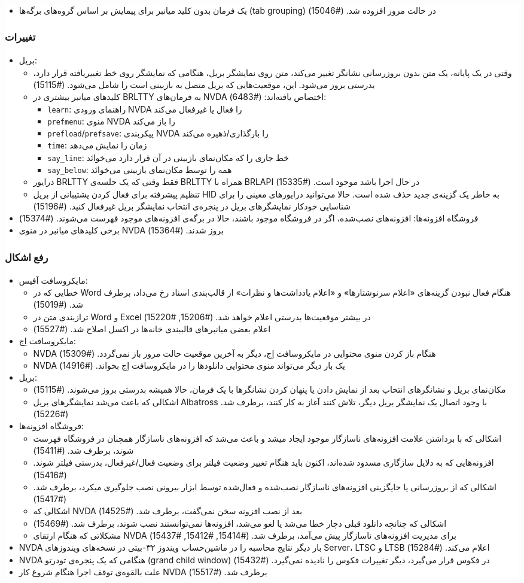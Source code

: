 * یک فرمان بدون کلید میانبر برای پیمایش بر اساس گروه‌های برگه‌ها (tab grouping) در حالت مرور افزوده شد. (#15046)

### تغییرات

* بریل:
  * وقتی در یک پایانه، یک متن بدون بروزرسانی نشانگر تغییر می‌کند، متن روی نمایشگر بریل، هنگامی که نمایشگر روی خط تغییریافته قرار دارد، بدرستی بروز می‌شود.
  این، موقعیت‌هایی که بریل متصل به بازبینی است را شامل می‌شود. (#15115)
  * کلیدهای میانبر بیشتری در BRLTTY به فرمان‌های NVDA اختصاص یافته‌اند: (#6483):
    * `learn`: راهنمای ورودی NVDA را فعال یا غیرفعال می‌کند
    * `prefmenu`: منوی NVDA را باز می‌کند
    * `prefload`/`prefsave`: پیکربندی NVDA را بارگذاری/ذهیره می‌کند
    * `time`: زمان را نمایش می‌دهد
    * `say_line`: خط جاری را که مکان‌نمای بازبینی در آن قرار دارد می‌خوانَد
    * `say_below`: همه را توسط مکان‌نمای بازبینی می‌خوانَد
  * درایور BRLTTY فقط وقتی که یک جلسه‌ی BRLTTY همراه با BRLAPI در حال اجرا باشد موجود است. (#15335)
  * تنظیم پیشرفته برای فعال کردن پشتیبانی از بریل HID به خاطر یک گزینه‌ی جدید حذف شده است.
  حالا می‌توانید درایورهای معینی را برای شناسایی خودکار نمایشگرهای بریل در پنجره‌ی انتخاب نمایشگر بریل غیرفعال کنید. (#15196)
* فروشگاه افزونه‌ها: افزونه‌های نصب‌شده، اگر در فروشگاه موجود باشند، حالا در برگه‌ی افزونه‌های موجود فهرست می‌شوند. (#15374)
* برخی کلیدهای میانبر در منوی NVDA بروز شدند. (#15364)

### رفع اشکال

* مایکروسافت آفیس:
  * خطایی که در Word هنگام فعال نبودن گزینه‌های «اعلام سرنوشتارها» و «اعلام یادداشت‌ها و نظرات» از قالب‌بندی اسناد رخ می‌داد، برطرف شد. (#15019)
  * ترازبندی متن در Word و Excel در بیشتر موقعیت‌ها بدرستی اعلام خواهد شد. (#15206, #15220)
  * اعلام بعضی میانبرهای قالببندی خانه‌ها در اکسل اصلاح شد. (#15527)
* مایکروسافت اِج:
  * NVDA هنگام باز کردن منوی محتوایی در مایکروسافت اِج، دیگر به آخرین موقعیت حالت مرور باز نمی‌گردد. (#15309)
  * NVDA یک بار دیگر می‌تواند منوی محتوایی دانلودها را در مایکروسافت اِج بخواند. (#14916)
* بریل:
  * مکان‌نمای بریل و نشانگرهای انتخاب بعد از نمایش دادن یا پنهان کردن نشانگرها با یک فرمان، حالا همیشه بدرستی بروز می‌شوند. (#15115)
  * اشکالی که باعث می‌شد نمایشگرهای بریل Albatross با وجود اتصال یک نمایشگر بریل دیگر، تلاش کنند آغاز به کار کنند، برطرف شد. (#15226)
* فروشگاه افزونه‌ها:
  * اشکالی که با برداشتن علامت افزونه‌های ناسازگار موجود ایجاد میشد و باعث می‌شد که افزونه‌های ناسازگار همچنان در فروشگاه فهرست شوند، برطرف شد. (#15411)
  * افزونه‌هایی که به دلایل سازگاری مسدود شده‌اند، اکنون باید هنگام تغییر وضعیت فیلتر برای وضعیت فعال/غیرفعال، بدرستی فیلتر شوند. (#15416)
  * اشکالی که از بروزرسانی یا جایگزینی افزونه‌های ناسازگار نصب‌شده و فعال‌شده توسط ابزار بیرونی نصب جلوگیری میکرد، برطرف شد. (#15417)
  * اشکالی که NVDA بعد از نصب افزونه سخن نمی‌گفت، برطرف شد. (#14525)
  * اشکالی که چنانچه دانلود قبلی دچار خطا می‌شد یا لغو می‌شد، افزونه‌ها نمی‌توانستند نصب شوند، برطرف شد. (#15469)
  * مشکلاتی که هنگام ارتقای NVDA برای مدیریت افزونه‌های ناسازگار پیش می‌آمد، برطرف شد. (#15414, #15412, #15437)
* NVDA بار دیگر نتایج محاسبه را در ماشین‌حساب ویندوز ۳۲-بیتی در نسخه‌های ویندوزهای Server، LTSC و LTSB اعلام می‌کند. (#15284)
* NVDA هنگامی که یک پنجره‌ی تودرتو (grand child window) در فکوس قرار می‌گیرد، دیگر تغییرات فکوس را نادیده نمی‌گیرد. (#15432)
* علت بالقوه‌ی توقف اجرا هنگام شروع کار NVDA برطرف شد. (#15517)
